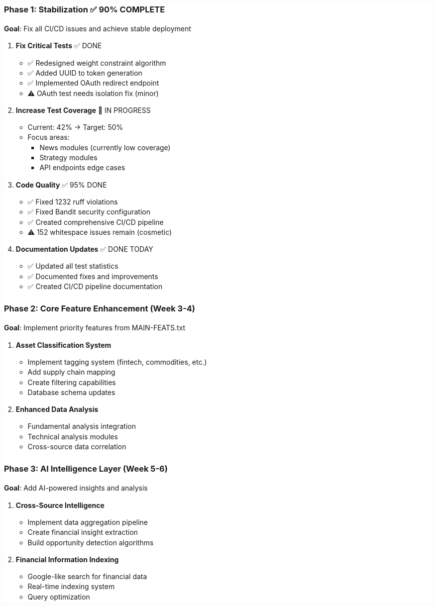 ### Phase 1: Stabilization ✅ 90% COMPLETE
**Goal**: Fix all CI/CD issues and achieve stable deployment

1. **Fix Critical Tests** ✅ DONE
   - ✅ Redesigned weight constraint algorithm
   - ✅ Added UUID to token generation
   - ✅ Implemented OAuth redirect endpoint
   - ⚠️ OAuth test needs isolation fix (minor)

2. **Increase Test Coverage** 🔄 IN PROGRESS
   - Current: 42% → Target: 50%
   - Focus areas:
     - News modules (currently low coverage)
     - Strategy modules
     - API endpoints edge cases

3. **Code Quality** ✅ 95% DONE
   - ✅ Fixed 1232 ruff violations
   - ✅ Fixed Bandit security configuration
   - ✅ Created comprehensive CI/CD pipeline
   - ⚠️ 152 whitespace issues remain (cosmetic)

4. **Documentation Updates** ✅ DONE TODAY
   - ✅ Updated all test statistics
   - ✅ Documented fixes and improvements
   - ✅ Created CI/CD pipeline documentation

### Phase 2: Core Feature Enhancement (Week 3-4)
**Goal**: Implement priority features from MAIN-FEATS.txt

1. **Asset Classification System**
   - Implement tagging system (fintech, commodities, etc.)
   - Add supply chain mapping
   - Create filtering capabilities
   - Database schema updates

2. **Enhanced Data Analysis**
   - Fundamental analysis integration
   - Technical analysis modules
   - Cross-source data correlation

### Phase 3: AI Intelligence Layer (Week 5-6)
**Goal**: Add AI-powered insights and analysis

1. **Cross-Source Intelligence**
   - Implement data aggregation pipeline
   - Create financial insight extraction
   - Build opportunity detection algorithms

2. **Financial Information Indexing**
   - Google-like search for financial data
   - Real-time indexing system
   - Query optimization
